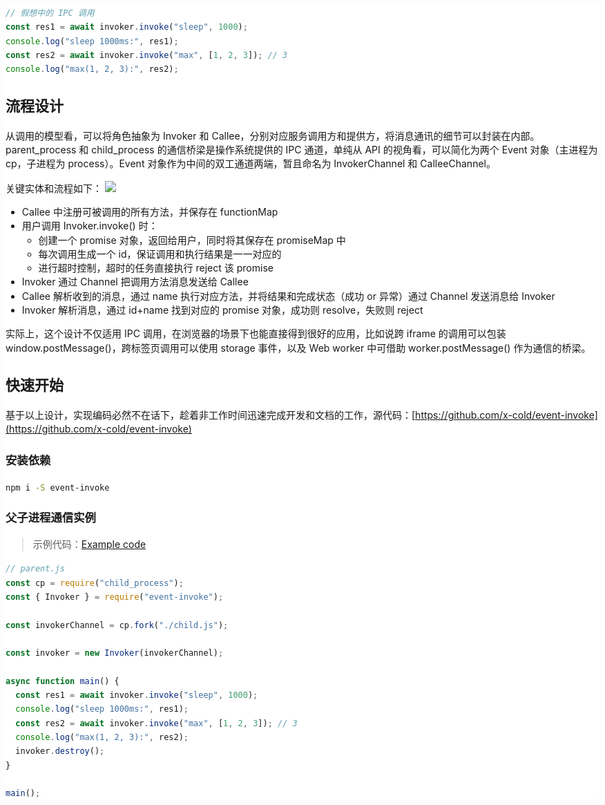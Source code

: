 ```javascript
// 假想中的 IPC 调用
const res1 = await invoker.invoke("sleep", 1000);
console.log("sleep 1000ms:", res1);
const res2 = await invoker.invoke("max", [1, 2, 3]); // 3
console.log("max(1, 2, 3):", res2);
```

## 流程设计

从调用的模型看，可以将角色抽象为 Invoker 和 Callee，分别对应服务调用方和提供方，将消息通讯的细节可以封装在内部。parent_process 和 child_process 的通信桥梁是操作系统提供的 IPC 通道，单纯从 API 的视角看，可以简化为两个 Event 对象（主进程为 cp，子进程为 process）。Event 对象作为中间的双工通道两端，暂且命名为 InvokerChannel 和 CalleeChannel。

关键实体和流程如下：
![](https://cdn.nlark.com/yuque/__puml/825cb24fe4bb2cc7f9713606d8594a77.svg#lake_card_v2=eyJ0eXBlIjoicHVtbCIsImNvZGUiOiJAc3RhcnR1bWxcblxuYXV0b251bWJlclxuXG5hY3RvciBcInVzZXJcIiBhcyBVc2VyXG5wYXJ0aWNpcGFudCBcIkludm9rZXJcIiBhcyBJbnZva2VyXG5wYXJ0aWNpcGFudCBcIkludm9rZXJDaGFubmVsXCIgYXMgSW52b2tlckNoYW5uZWxcbnBhcnRpY2lwYW50IFwiQ2FsbGVlQ2hhbm5lbFwiIGFzIENhbGxlZUNoYW5uZWxcbnBhcnRpY2lwYW50IFwiQ2FsbGVlXCIgYXMgQ2FsbGVlXG5cbmFjdGl2YXRlIFVzZXJcblxuVXNlciAtPiBJbnZva2VyOiBpbnZva2VyLmludm9rZSgnbWV0aG9kQScsIGFyZ3MpXG5hY3RpdmF0ZSBJbnZva2VyXG5JbnZva2VyIC0-IEludm9rZXI6IHByb21pc2VNYXAuc2V0KG5hbWUsIHNlcSwgcHJvbWlzZSlcbkludm9rZXIgLT4gVXNlcjogcHJvbWlzZTxwZW5kaW5nPlxuXG5JbnZva2VyIC0-IEludm9rZXJDaGFubmVsOiBzZW5kTWVzc2FnZTpcXG57IG5hbWUsIGFyZ3MsIHNlcSB9XG5hY3RpdmF0ZSBJbnZva2VyQ2hhbm5lbFxuXG5JbnZva2VyQ2hhbm5lbCAtPiBDYWxsZWVDaGFubmVsOiBvbk1lc3NhZ2UoKVxuYWN0aXZhdGUgQ2FsbGVlQ2hhbm5lbFxuXG5JbnZva2VyIC0-IEludm9rZXI6IG9uVGltZW91dDogcmVqZWN0KClcblxuQ2FsbGVlQ2hhbm5lbCAtPiBDYWxsZWU6IHBvc3RNZXNzYWdlXG5hY3RpdmF0ZSBDYWxsZWVcblxuQ2FsbGVlIC0-IENhbGxlZTogZXhlY3V0ZSBmdW5jdGlvbk1hcC5nZXQobmFtZSlcXG5tZXRob2RBKGFyZ3MpXG5cbkNhbGxlZSAtPiBDYWxsZWVDaGFubmVsOiBzZW5kTWVzc2FnZTpcXG57IG5hbWUsIHNlcSwgcGF5bG9hZCwgc3RhdHVzIH1cbmRlYWN0aXZhdGUgQ2FsbGVlXG5cdFxuQ2FsbGVlQ2hhbm5lbCAtPiBJbnZva2VyQ2hhbm5lbDogb25NZXNzYWdlKClcbmRlYWN0aXZhdGUgQ2FsbGVlQ2hhbm5lbFxuXHRcbkludm9rZXJDaGFubmVsIC0-IEludm9rZXI6IHBvc3RNZXNzYWdlXG5JbnZva2VyIC0-IEludm9rZXI6IHByb21pc2VNYXAuZ2V0KG5hbWUsIHNlcSlcXG5yZXNvbHZlKHBheWxvYWQpL3JlamVjdCgpXG5kZWFjdGl2YXRlIEludm9rZXJDaGFubmVsXG5cbkludm9rZXIgLT4gVXNlcjogcHJvbWlzZTxmdWxsZmlsbGVkIHwgcmVqZWN0ZWQ-XG5cbkBlbmR1bWwiLCJ1cmwiOiJodHRwczovL2Nkbi5ubGFyay5jb20veXVxdWUvX19wdW1sLzgyNWNiMjRmZTRiYjJjYzdmOTcxMzYwNmQ4NTk0YTc3LnN2ZyIsImlkIjoiVXB5eGMiLCJtYXJnaW4iOnsidG9wIjp0cnVlLCJib3R0b20iOnRydWV9LCJjYXJkIjoiZGlhZ3JhbSJ9)

- Callee 中注册可被调用的所有方法，并保存在 functionMap
- 用户调用 Invoker.invoke() 时：
  - 创建一个 promise 对象，返回给用户，同时将其保存在 promiseMap 中
  - 每次调用生成一个 id，保证调用和执行结果是一一对应的
  - 进行超时控制，超时的任务直接执行 reject 该 promise
- Invoker 通过 Channel 把调用方法消息发送给 Callee
- Callee 解析收到的消息，通过 name 执行对应方法，并将结果和完成状态（成功 or 异常）通过 Channel 发送消息给 Invoker
- Invoker 解析消息，通过 id+name 找到对应的 promise 对象，成功则 resolve，失败则 reject

实际上，这个设计不仅适用 IPC 调用，在浏览器的场景下也能直接得到很好的应用，比如说跨 iframe 的调用可以包装 window.postMessage()，跨标签页调用可以使用 storage 事件，以及 Web worker 中可借助 worker.postMessage() 作为通信的桥梁。

## 快速开始

基于以上设计，实现编码必然不在话下，趁着非工作时间迅速完成开发和文档的工作，源代码：[https://github.com/x-cold/event-invoke](https://github.com/x-cold/event-invoke)

### 安装依赖

```bash
npm i -S event-invoke
```

### 父子进程通信实例

> 示例代码：[Example code](https://github.com/x-cold/event-invoke/tree/master/examples/nodejs/child_process)

```javascript
// parent.js
const cp = require("child_process");
const { Invoker } = require("event-invoke");

const invokerChannel = cp.fork("./child.js");

const invoker = new Invoker(invokerChannel);

async function main() {
  const res1 = await invoker.invoke("sleep", 1000);
  console.log("sleep 1000ms:", res1);
  const res2 = await invoker.invoke("max", [1, 2, 3]); // 3
  console.log("max(1, 2, 3):", res2);
  invoker.destroy();
}

main();
```
